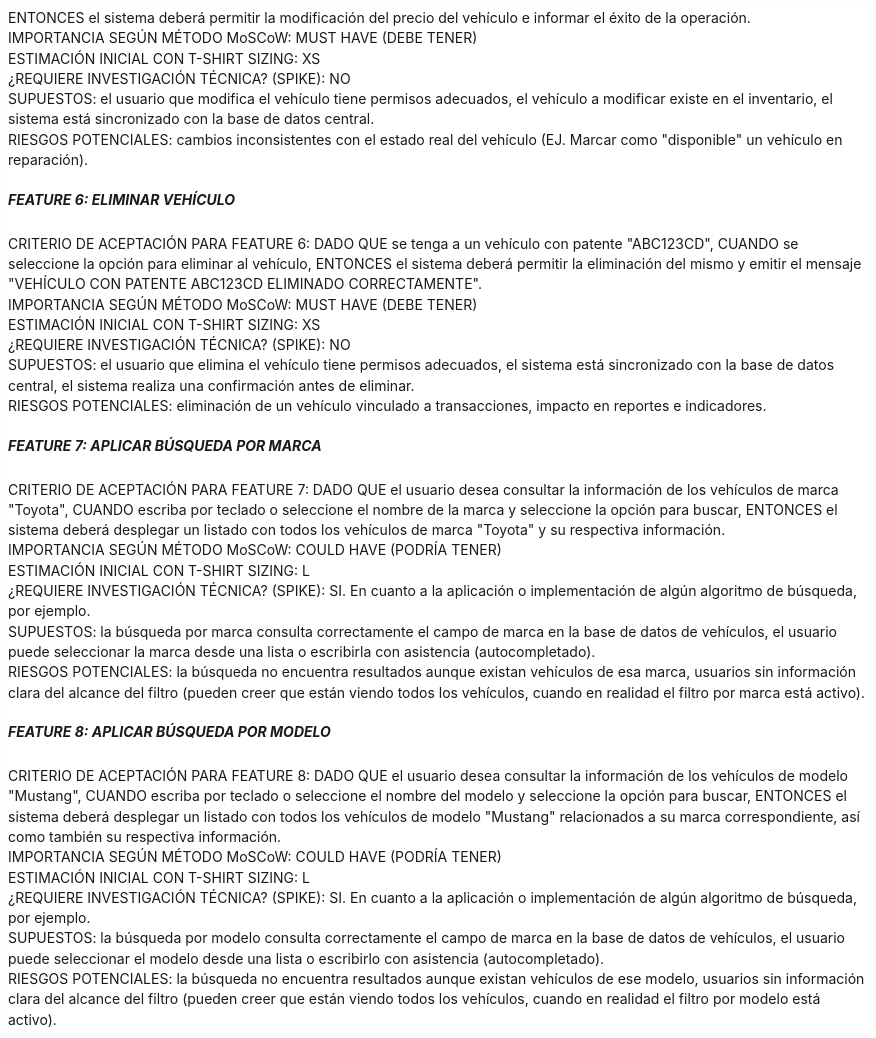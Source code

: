 ENTONCES el sistema deberá permitir la modificación del precio del vehículo e informar el éxito de la operación. <br>
IMPORTANCIA SEGÚN MÉTODO MoSCoW: MUST HAVE (DEBE TENER) <br>
ESTIMACIÓN INICIAL CON T-SHIRT SIZING: XS <br>
¿REQUIERE INVESTIGACIÓN TÉCNICA? (SPIKE): NO <br>
SUPUESTOS: el usuario que modifica el vehículo tiene permisos adecuados, el vehículo a modificar existe en el inventario, el sistema está sincronizado 
con la base de datos central. <br>
RIESGOS POTENCIALES: cambios inconsistentes con el estado real del vehículo (EJ. Marcar como "disponible" un vehículo en reparación).
##### FEATURE 6: ELIMINAR VEHÍCULO
CRITERIO DE ACEPTACIÓN PARA FEATURE 6: DADO QUE se tenga a un vehículo con patente "ABC123CD", CUANDO se seleccione la opción para eliminar al vehículo, 
ENTONCES el sistema deberá permitir la eliminación del mismo y emitir el mensaje "VEHÍCULO CON PATENTE ABC123CD ELIMINADO CORRECTAMENTE". <br>
IMPORTANCIA SEGÚN MÉTODO MoSCoW: MUST HAVE (DEBE TENER) <br>
ESTIMACIÓN INICIAL CON T-SHIRT SIZING: XS <br>
¿REQUIERE INVESTIGACIÓN TÉCNICA? (SPIKE): NO <br>
SUPUESTOS: el usuario que elimina el vehículo tiene permisos adecuados, el sistema está sincronizado con la base de datos central, 
el sistema realiza una confirmación antes de eliminar. <br>
RIESGOS POTENCIALES: eliminación de un vehículo vinculado a transacciones, impacto en reportes e indicadores.
##### FEATURE 7: APLICAR BÚSQUEDA POR MARCA
CRITERIO DE ACEPTACIÓN PARA FEATURE 7: DADO QUE el usuario desea consultar la información de los vehículos de marca "Toyota", CUANDO escriba por teclado o 
seleccione el nombre de la marca y seleccione la opción para buscar, ENTONCES el sistema deberá desplegar un listado con todos los vehículos 
de marca "Toyota" y su respectiva información. <br>
IMPORTANCIA SEGÚN MÉTODO MoSCoW: COULD HAVE (PODRÍA TENER) <br>
ESTIMACIÓN INICIAL CON T-SHIRT SIZING: L <br>
¿REQUIERE INVESTIGACIÓN TÉCNICA? (SPIKE): SI. En cuanto a la aplicación o implementación de algún algoritmo de búsqueda, por ejemplo. <br>
SUPUESTOS: la búsqueda por marca consulta correctamente el campo de marca en la base de datos de vehículos, el usuario puede seleccionar la marca desde una 
lista o escribirla con asistencia (autocompletado). <br>
RIESGOS POTENCIALES: la búsqueda no encuentra resultados aunque existan vehículos de esa marca, usuarios sin información clara del alcance del filtro
(pueden creer que están viendo todos los vehículos, cuando en realidad el filtro por marca está activo).
##### FEATURE 8: APLICAR BÚSQUEDA POR MODELO
CRITERIO DE ACEPTACIÓN PARA FEATURE 8: DADO QUE el usuario desea consultar la información de los vehículos de modelo "Mustang", CUANDO escriba por teclado o
seleccione el nombre del modelo y seleccione la opción para buscar, ENTONCES el sistema deberá desplegar un listado con todos los vehículos 
de modelo "Mustang" relacionados a su marca correspondiente, así como también su respectiva información. <br>
IMPORTANCIA SEGÚN MÉTODO MoSCoW: COULD HAVE (PODRÍA TENER) <br>
ESTIMACIÓN INICIAL CON T-SHIRT SIZING: L <br>
¿REQUIERE INVESTIGACIÓN TÉCNICA? (SPIKE): SI. En cuanto a la aplicación o implementación de algún algoritmo de búsqueda, por ejemplo. <br>
SUPUESTOS: la búsqueda por modelo consulta correctamente el campo de marca en la base de datos de vehículos, el usuario puede seleccionar el modelo desde una 
lista o escribirlo con asistencia (autocompletado). <br>
RIESGOS POTENCIALES: la búsqueda no encuentra resultados aunque existan vehículos de ese modelo, usuarios sin información clara del alcance del filtro
(pueden creer que están viendo todos los vehículos, cuando en realidad el filtro por modelo está activo).
